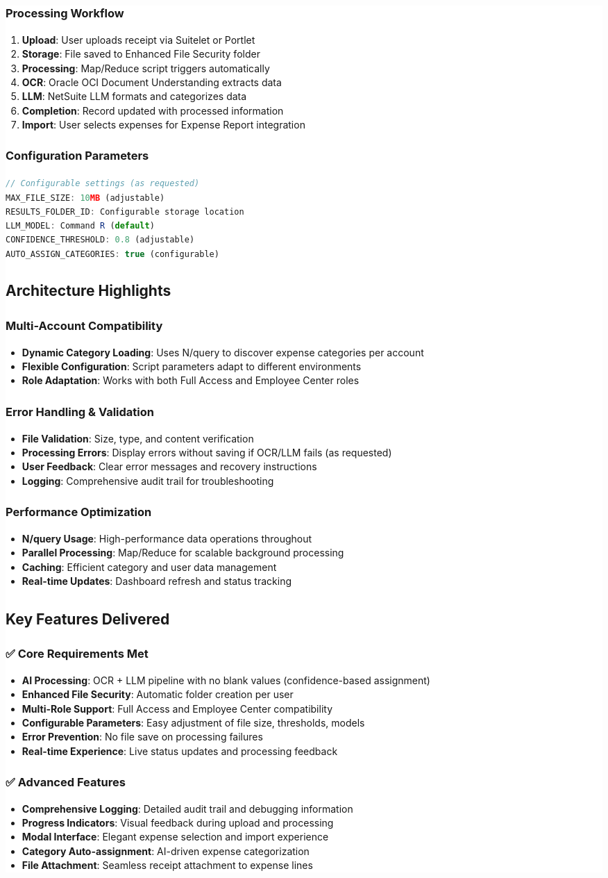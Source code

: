 ### Processing Workflow
1. **Upload**: User uploads receipt via Suitelet or Portlet
2. **Storage**: File saved to Enhanced File Security folder
3. **Processing**: Map/Reduce script triggers automatically
4. **OCR**: Oracle OCI Document Understanding extracts data
5. **LLM**: NetSuite LLM formats and categorizes data
6. **Completion**: Record updated with processed information
7. **Import**: User selects expenses for Expense Report integration

### Configuration Parameters
```javascript
// Configurable settings (as requested)
MAX_FILE_SIZE: 10MB (adjustable)
RESULTS_FOLDER_ID: Configurable storage location
LLM_MODEL: Command R (default)
CONFIDENCE_THRESHOLD: 0.8 (adjustable)
AUTO_ASSIGN_CATEGORIES: true (configurable)
```

## Architecture Highlights

### Multi-Account Compatibility
- **Dynamic Category Loading**: Uses N/query to discover expense categories per account
- **Flexible Configuration**: Script parameters adapt to different environments
- **Role Adaptation**: Works with both Full Access and Employee Center roles

### Error Handling & Validation
- **File Validation**: Size, type, and content verification
- **Processing Errors**: Display errors without saving if OCR/LLM fails (as requested)
- **User Feedback**: Clear error messages and recovery instructions
- **Logging**: Comprehensive audit trail for troubleshooting

### Performance Optimization
- **N/query Usage**: High-performance data operations throughout
- **Parallel Processing**: Map/Reduce for scalable background processing
- **Caching**: Efficient category and user data management
- **Real-time Updates**: Dashboard refresh and status tracking

## Key Features Delivered

### ✅ Core Requirements Met
- **AI Processing**: OCR + LLM pipeline with no blank values (confidence-based assignment)
- **Enhanced File Security**: Automatic folder creation per user
- **Multi-Role Support**: Full Access and Employee Center compatibility
- **Configurable Parameters**: Easy adjustment of file size, thresholds, models
- **Error Prevention**: No file save on processing failures
- **Real-time Experience**: Live status updates and processing feedback

### ✅ Advanced Features
- **Comprehensive Logging**: Detailed audit trail and debugging information
- **Progress Indicators**: Visual feedback during upload and processing
- **Modal Interface**: Elegant expense selection and import experience
- **Category Auto-assignment**: AI-driven expense categorization
- **File Attachment**: Seamless receipt attachment to expense lines
